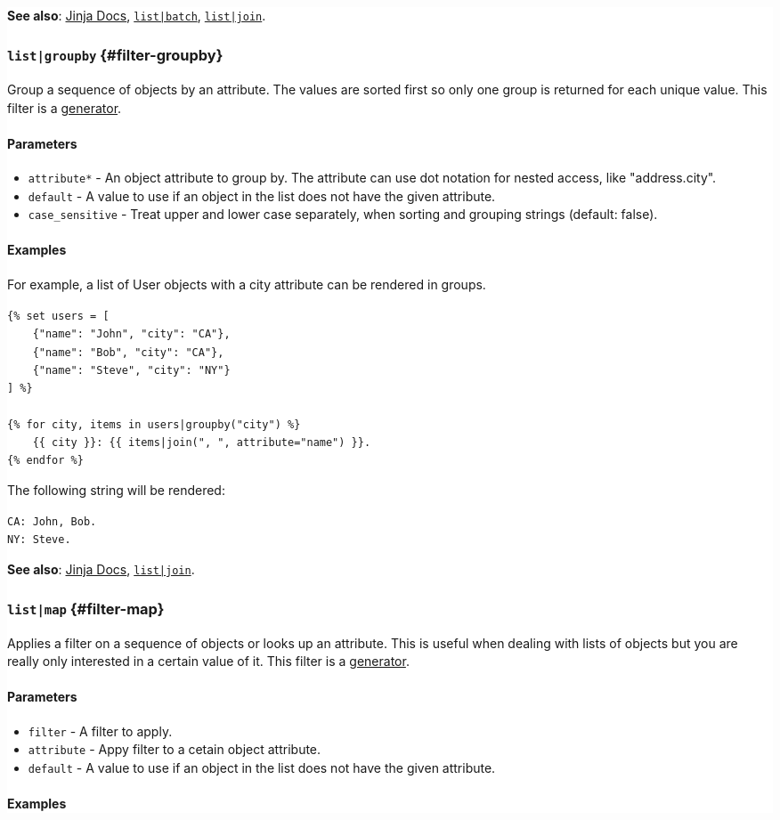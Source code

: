 **See also**: [Jinja Docs](https://jinja.palletsprojects.com/en/3.1.x/templates/#jinja-filters.slice), [`list|batch`](#filter-batch), [`list|join`](#filter-join).

### `list|groupby` {#filter-groupby}

Group a sequence of objects by an attribute. The values are sorted first so only one group is returned for each unique value. This filter is a [generator](/design-guides/templates.md#generators).

#### Parameters

* `attribute*` - An object attribute to group by. The attribute can use dot notation for nested access, like "address.city".
* `default` - A value to use if an object in the list does not have the given attribute.
* `case_sensitive` - Treat upper and lower case separately, when sorting and grouping strings (default: false).

#### Examples

For example, a list of User objects with a city attribute can be rendered in groups.

```
{% set users = [
	{"name": "John", "city": "CA"},
	{"name": "Bob", "city": "CA"},
	{"name": "Steve", "city": "NY"}
] %}

{% for city, items in users|groupby("city") %}
    {{ city }}: {{ items|join(", ", attribute="name") }}.
{% endfor %}
```

The following string will be rendered:

```
CA: John, Bob.
NY: Steve.
```

**See also**: [Jinja Docs](https://jinja.palletsprojects.com/en/3.1.x/templates/#jinja-filters.groupby), [`list|join`](#filter-join).

### `list|map` {#filter-map}

Applies a filter on a sequence of objects or looks up an attribute. This is useful when dealing with lists of objects but you are really only interested in a certain value of it. This filter is a [generator](/design-guides/templates.md#generators).

#### Parameters

* `filter` - A filter to apply.
* `attribute` - Appy filter to a cetain object attribute.
* `default` - A value to use if an object in the list does not have the given attribute.

#### Examples
